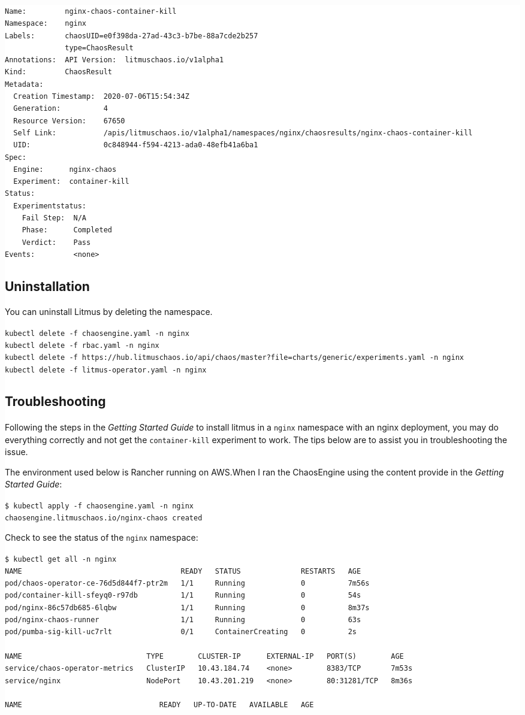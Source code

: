 ```console
Name:         nginx-chaos-container-kill
Namespace:    nginx
Labels:       chaosUID=e0f398da-27ad-43c3-b7be-88a7cde2b257
              type=ChaosResult
Annotations:  API Version:  litmuschaos.io/v1alpha1
Kind:         ChaosResult
Metadata:
  Creation Timestamp:  2020-07-06T15:54:34Z
  Generation:          4
  Resource Version:    67650
  Self Link:           /apis/litmuschaos.io/v1alpha1/namespaces/nginx/chaosresults/nginx-chaos-container-kill
  UID:                 0c848944-f594-4213-ada0-48efb41a6ba1
Spec:
  Engine:      nginx-chaos
  Experiment:  container-kill
Status:
  Experimentstatus:
    Fail Step:  N/A
    Phase:      Completed
    Verdict:    Pass
Events:         <none>
```

## Uninstallation

You can uninstall Litmus by deleting the namespace.

```console
kubectl delete -f chaosengine.yaml -n nginx
kubectl delete -f rbac.yaml -n nginx
kubectl delete -f https://hub.litmuschaos.io/api/chaos/master?file=charts/generic/experiments.yaml -n nginx
kubectl delete -f litmus-operator.yaml -n nginx

```

## Troubleshooting

Following  the steps in the *Getting Started Guide* to install litmus in a `nginx` namespace with an nginx deployment, you may do everything correctly and not get the `container-kill` experiment to work. The tips below are to assist you in troubleshooting the issue.

The environment used below is Rancher running on AWS.When I ran the ChaosEngine using the content provide in the *Getting Started Guide*: 
``` console
$ kubectl apply -f chaosengine.yaml -n nginx
chaosengine.litmuschaos.io/nginx-chaos created
```
Check to see the status of the `nginx` namespace:

```console
$ kubectl get all -n nginx
NAME                                     READY   STATUS              RESTARTS   AGE
pod/chaos-operator-ce-76d5d844f7-ptr2m   1/1     Running             0          7m56s
pod/container-kill-sfeyq0-r97db          1/1     Running             0          54s
pod/nginx-86c57db685-6lqbw               1/1     Running             0          8m37s
pod/nginx-chaos-runner                   1/1     Running             0          63s
pod/pumba-sig-kill-uc7rlt                0/1     ContainerCreating   0          2s

NAME                             TYPE        CLUSTER-IP      EXTERNAL-IP   PORT(S)        AGE
service/chaos-operator-metrics   ClusterIP   10.43.184.74    <none>        8383/TCP       7m53s
service/nginx                    NodePort    10.43.201.219   <none>        80:31281/TCP   8m36s

NAME                                READY   UP-TO-DATE   AVAILABLE   AGE
```